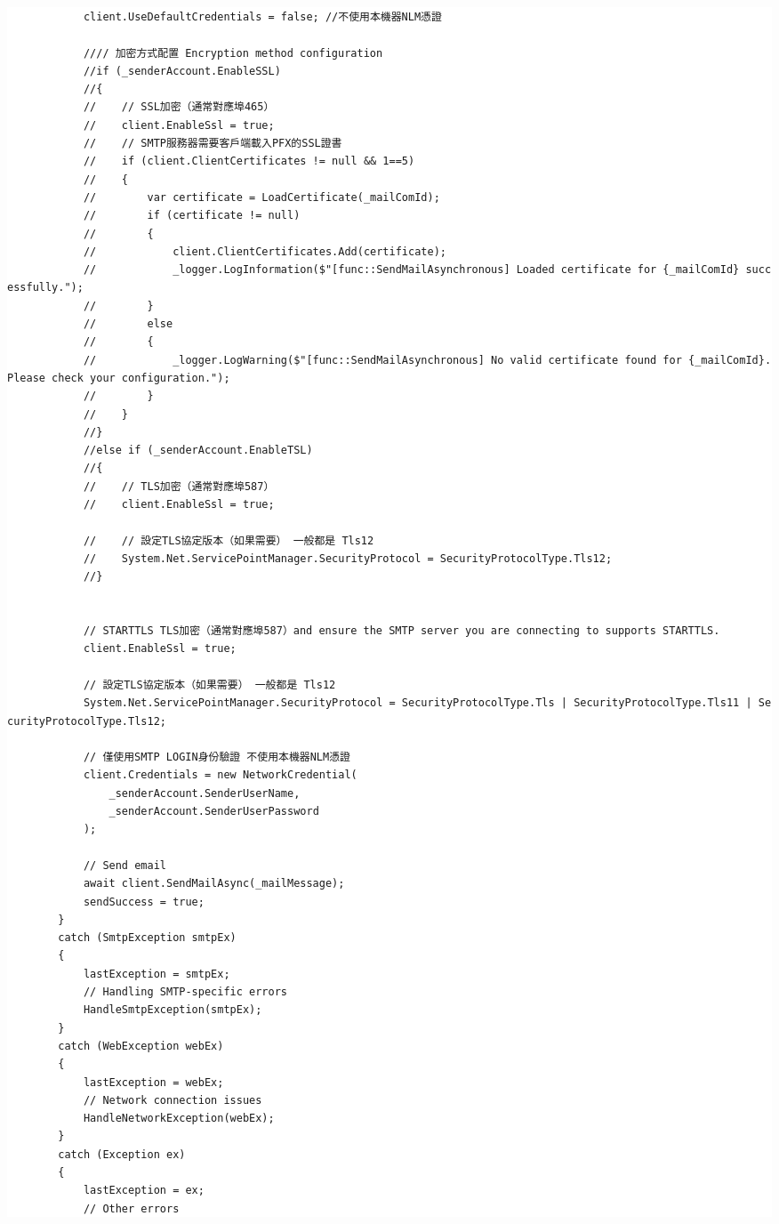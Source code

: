                 client.UseDefaultCredentials = false; //不使用本機器NLM憑證

                //// 加密方式配置 Encryption method configuration
                //if (_senderAccount.EnableSSL)
                //{
                //    // SSL加密（通常對應埠465）
                //    client.EnableSsl = true; 
                //    // SMTP服務器需要客戶端載入PFX的SSL證書
                //    if (client.ClientCertificates != null && 1==5)
                //    {
                //        var certificate = LoadCertificate(_mailComId);
                //        if (certificate != null)
                //        {
                //            client.ClientCertificates.Add(certificate);
                //            _logger.LogInformation($"[func::SendMailAsynchronous] Loaded certificate for {_mailComId} successfully.");
                //        }
                //        else
                //        {
                //            _logger.LogWarning($"[func::SendMailAsynchronous] No valid certificate found for {_mailComId}. Please check your configuration.");
                //        }
                //    }
                //}
                //else if (_senderAccount.EnableTSL)
                //{
                //    // TLS加密（通常對應埠587）
                //    client.EnableSsl = true;

                //    // 設定TLS協定版本（如果需要） 一般都是 Tls12
                //    System.Net.ServicePointManager.SecurityProtocol = SecurityProtocolType.Tls12;
                //}


                // STARTTLS TLS加密（通常對應埠587）and ensure the SMTP server you are connecting to supports STARTTLS.
                client.EnableSsl = true;

                // 設定TLS協定版本（如果需要） 一般都是 Tls12
                System.Net.ServicePointManager.SecurityProtocol = SecurityProtocolType.Tls | SecurityProtocolType.Tls11 | SecurityProtocolType.Tls12;
                 
                // 僅使用SMTP LOGIN身份驗證 不使用本機器NLM憑證
                client.Credentials = new NetworkCredential(
                    _senderAccount.SenderUserName,
                    _senderAccount.SenderUserPassword
                );

                // Send email
                await client.SendMailAsync(_mailMessage);
                sendSuccess = true;
            }
            catch (SmtpException smtpEx)
            {
                lastException = smtpEx;
                // Handling SMTP-specific errors
                HandleSmtpException(smtpEx);
            }
            catch (WebException webEx)
            {
                lastException = webEx;
                // Network connection issues
                HandleNetworkException(webEx);
            }
            catch (Exception ex)
            {
                lastException = ex;
                // Other errors